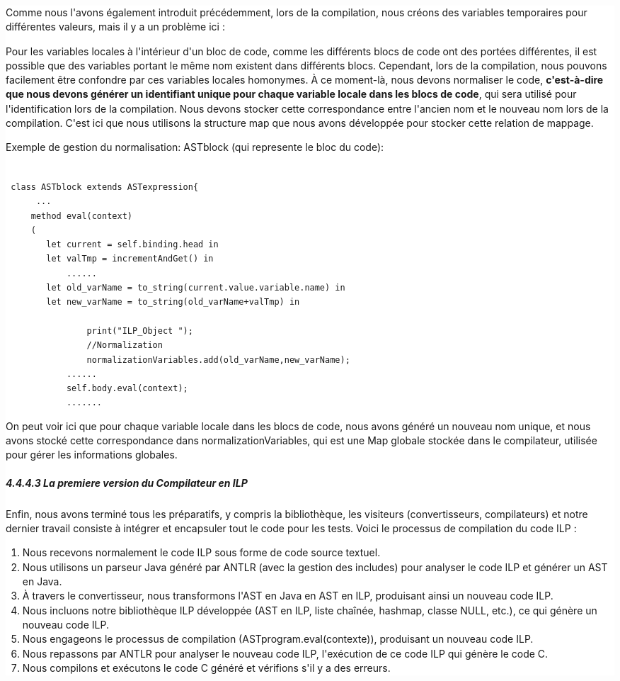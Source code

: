 Comme nous l'avons également introduit précédemment, lors de la compilation, nous créons des variables temporaires pour différentes valeurs, mais il y a un problème ici :

Pour les variables locales à l'intérieur d'un bloc de code, comme les différents blocs de code ont des portées différentes, il est possible que des variables portant le même nom existent dans différents blocs. Cependant, lors de la compilation, nous pouvons facilement être confondre par ces variables locales homonymes. À ce moment-là, nous devons normaliser le code, __c'est-à-dire que nous devons générer un identifiant unique pour chaque variable locale dans les blocs de code__, qui sera utilisé pour l'identification lors de la compilation. Nous devons stocker cette correspondance entre l'ancien nom et le nouveau nom lors de la compilation. C'est ici que nous utilisons la structure map que nous avons développée pour stocker cette relation de mappage.

Exemple de gestion du normalisation:
ASTblock (qui represente le bloc du code):
```

 class ASTblock extends ASTexpression{
      ...
     method eval(context)
     (
        let current = self.binding.head in
        let valTmp = incrementAndGet() in
            ......
        let old_varName = to_string(current.value.variable.name) in
        let new_varName = to_string(old_varName+valTmp) in
          
                print("ILP_Object ");
                //Normalization
                normalizationVariables.add(old_varName,new_varName);
            ...... 
            self.body.eval(context);
            .......

```
On peut voir ici que pour chaque variable locale dans les blocs de code, nous avons généré un nouveau nom unique, et nous avons stocké cette correspondance dans normalizationVariables, qui est une Map globale stockée dans le compilateur, utilisée pour gérer les informations globales.


##### 4.4.4.3 La premiere version du Compilateur en ILP
Enfin, nous avons terminé tous les préparatifs, y compris la bibliothèque, les visiteurs (convertisseurs, compilateurs) et notre dernier travail consiste à intégrer et encapsuler tout le code pour les tests.
Voici le processus de compilation du code ILP :

1. Nous recevons normalement le code ILP sous forme de code source textuel.
2. Nous utilisons un parseur Java généré par ANTLR (avec la gestion des includes) pour analyser le code ILP et générer un AST en Java.
3. À travers le convertisseur, nous transformons l'AST en Java en AST en ILP, produisant ainsi un nouveau code ILP.
4. Nous incluons notre bibliothèque ILP développée (AST en ILP, liste chaînée, hashmap, classe NULL, etc.), ce qui génère un nouveau code ILP.
5. Nous engageons le processus de compilation (ASTprogram.eval(contexte)), produisant un nouveau code ILP.
6. Nous repassons par ANTLR pour analyser le nouveau code ILP, l'exécution de ce code ILP qui génère le code C.
7. Nous compilons et exécutons le code C généré et vérifions s'il y a des erreurs.
   